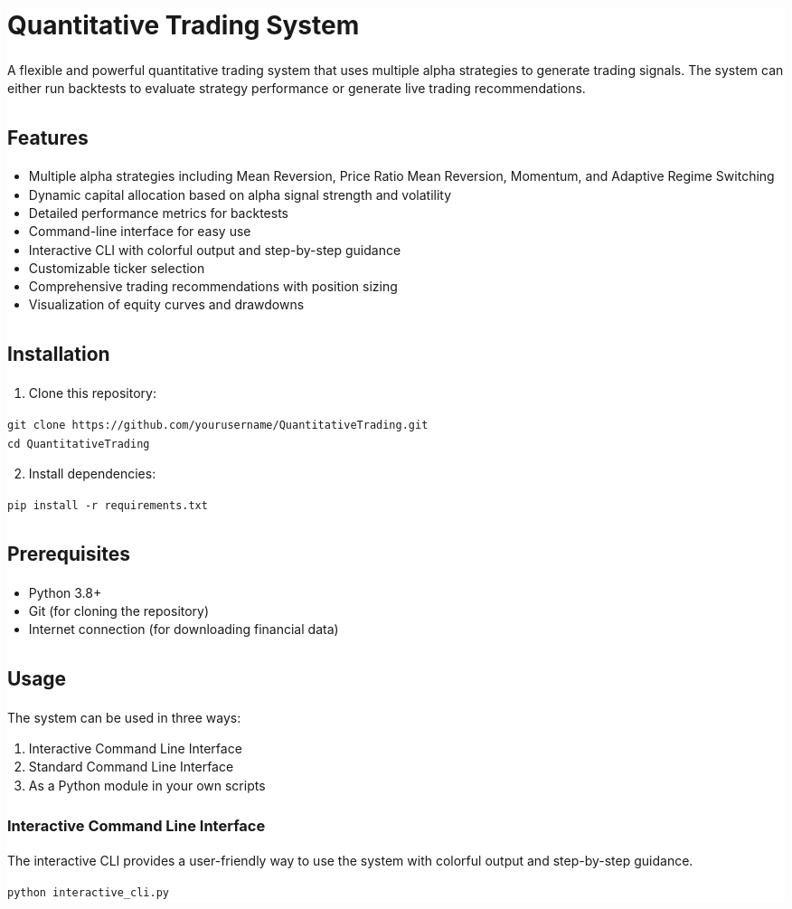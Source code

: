# Quantitative Trading System

A flexible and powerful quantitative trading system that uses multiple alpha strategies to generate trading signals. The system can either run backtests to evaluate strategy performance or generate live trading recommendations.

## Features

- Multiple alpha strategies including Mean Reversion, Price Ratio Mean Reversion, Momentum, and Adaptive Regime Switching
- Dynamic capital allocation based on alpha signal strength and volatility
- Detailed performance metrics for backtests
- Command-line interface for easy use
- Interactive CLI with colorful output and step-by-step guidance
- Customizable ticker selection
- Comprehensive trading recommendations with position sizing
- Visualization of equity curves and drawdowns

## Installation

1. Clone this repository:
```
git clone https://github.com/yourusername/QuantitativeTrading.git
cd QuantitativeTrading
```

2. Install dependencies:
```
pip install -r requirements.txt
```

## Prerequisites
- Python 3.8+
- Git (for cloning the repository)
- Internet connection (for downloading financial data)

## Usage

The system can be used in three ways:

1. Interactive Command Line Interface
2. Standard Command Line Interface
3. As a Python module in your own scripts

### Interactive Command Line Interface

The interactive CLI provides a user-friendly way to use the system with colorful output and step-by-step guidance.

```
python interactive_cli.py
```

